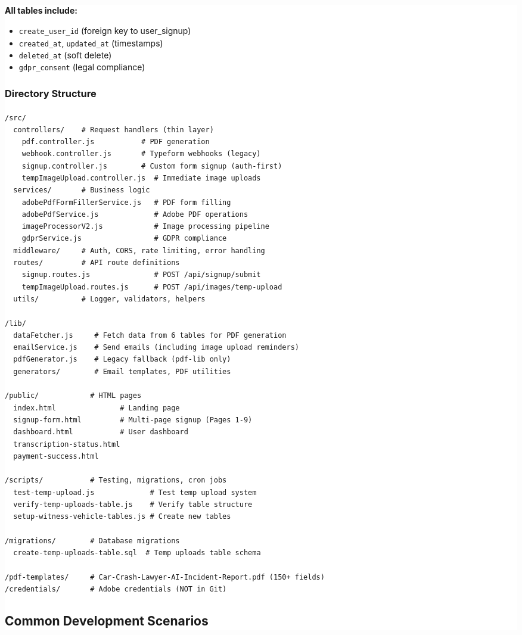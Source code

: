 **All tables include:**
- `create_user_id` (foreign key to user_signup)
- `created_at`, `updated_at` (timestamps)
- `deleted_at` (soft delete)
- `gdpr_consent` (legal compliance)

### Directory Structure

```
/src/
  controllers/    # Request handlers (thin layer)
    pdf.controller.js           # PDF generation
    webhook.controller.js       # Typeform webhooks (legacy)
    signup.controller.js        # Custom form signup (auth-first)
    tempImageUpload.controller.js  # Immediate image uploads
  services/       # Business logic
    adobePdfFormFillerService.js   # PDF form filling
    adobePdfService.js             # Adobe PDF operations
    imageProcessorV2.js            # Image processing pipeline
    gdprService.js                 # GDPR compliance
  middleware/     # Auth, CORS, rate limiting, error handling
  routes/         # API route definitions
    signup.routes.js               # POST /api/signup/submit
    tempImageUpload.routes.js      # POST /api/images/temp-upload
  utils/          # Logger, validators, helpers

/lib/
  dataFetcher.js     # Fetch data from 6 tables for PDF generation
  emailService.js    # Send emails (including image upload reminders)
  pdfGenerator.js    # Legacy fallback (pdf-lib only)
  generators/        # Email templates, PDF utilities

/public/            # HTML pages
  index.html               # Landing page
  signup-form.html         # Multi-page signup (Pages 1-9)
  dashboard.html           # User dashboard
  transcription-status.html
  payment-success.html

/scripts/           # Testing, migrations, cron jobs
  test-temp-upload.js             # Test temp upload system
  verify-temp-uploads-table.js    # Verify table structure
  setup-witness-vehicle-tables.js # Create new tables

/migrations/        # Database migrations
  create-temp-uploads-table.sql  # Temp uploads table schema

/pdf-templates/     # Car-Crash-Lawyer-AI-Incident-Report.pdf (150+ fields)
/credentials/       # Adobe credentials (NOT in Git)
```

## Common Development Scenarios
